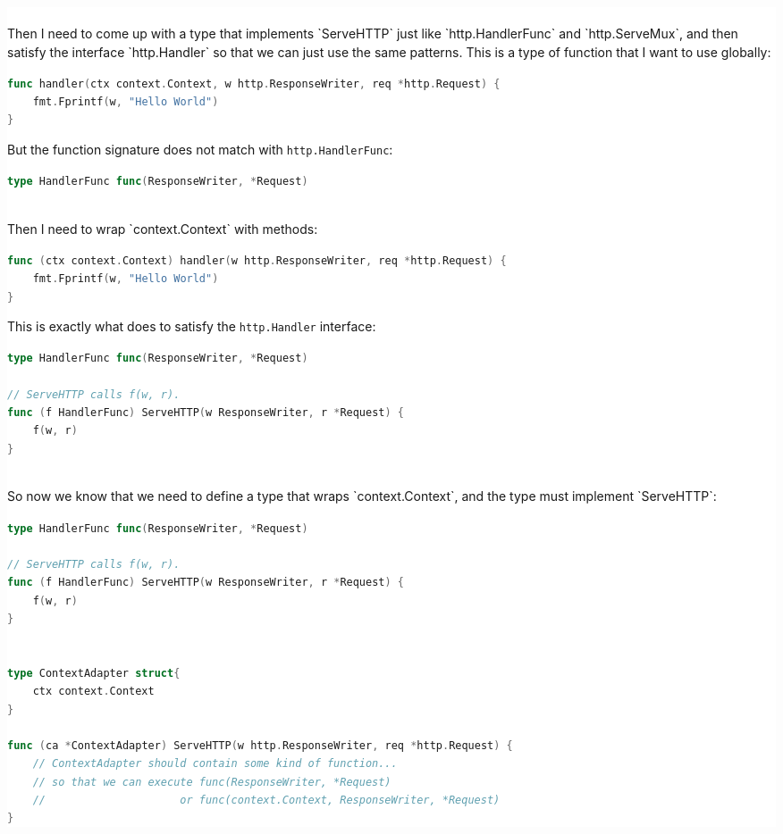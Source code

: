 <br>
Then I need to come up with a type that implements `ServeHTTP`
just like `http.HandlerFunc` and `http.ServeMux`, and then satisfy the
interface `http.Handler` so that we can just use the same patterns.
This is a type of function that I want to use globally:

```go
func handler(ctx context.Context, w http.ResponseWriter, req *http.Request) {
	fmt.Fprintf(w, "Hello World")
}
```

But the function signature does not match with `http.HandlerFunc`:

```go
type HandlerFunc func(ResponseWriter, *Request)
```

<br>
Then I need to wrap `context.Context` with methods:

```go
func (ctx context.Context) handler(w http.ResponseWriter, req *http.Request) {
	fmt.Fprintf(w, "Hello World")
}
```

This is exactly what does to satisfy the `http.Handler` interface:

```go
type HandlerFunc func(ResponseWriter, *Request)

// ServeHTTP calls f(w, r).
func (f HandlerFunc) ServeHTTP(w ResponseWriter, r *Request) {
	f(w, r)
}
```

<br>
So now we know that we need to define a type that wraps `context.Context`,
and the type must implement `ServeHTTP`:

```go
type HandlerFunc func(ResponseWriter, *Request)

// ServeHTTP calls f(w, r).
func (f HandlerFunc) ServeHTTP(w ResponseWriter, r *Request) {
	f(w, r)
}


type ContextAdapter struct{
	ctx context.Context
}

func (ca *ContextAdapter) ServeHTTP(w http.ResponseWriter, req *http.Request) {
	// ContextAdapter should contain some kind of function...
	// so that we can execute func(ResponseWriter, *Request)
	//                     or func(context.Context, ResponseWriter, *Request)
}
```
